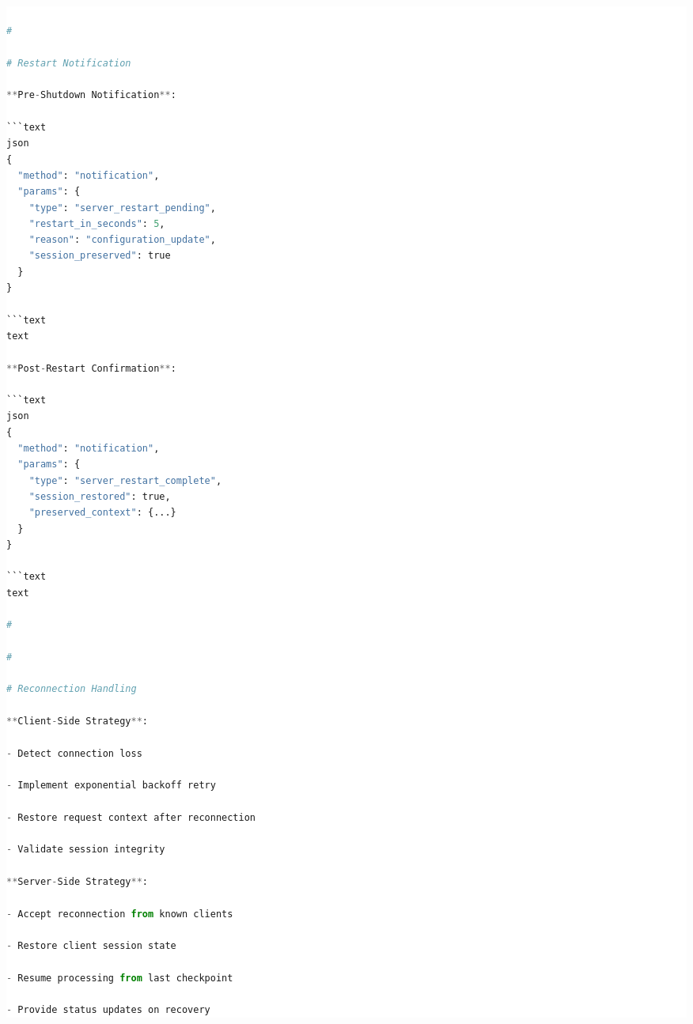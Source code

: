 ```python

#

# Restart Notification

**Pre-Shutdown Notification**:

```text
json
{
  "method": "notification",
  "params": {
    "type": "server_restart_pending",
    "restart_in_seconds": 5,
    "reason": "configuration_update",
    "session_preserved": true
  }
}

```text
text

**Post-Restart Confirmation**:

```text
json
{
  "method": "notification", 
  "params": {
    "type": "server_restart_complete",
    "session_restored": true,
    "preserved_context": {...}
  }
}

```text
text

#

#

# Reconnection Handling

**Client-Side Strategy**:

- Detect connection loss

- Implement exponential backoff retry

- Restore request context after reconnection

- Validate session integrity

**Server-Side Strategy**:

- Accept reconnection from known clients

- Restore client session state

- Resume processing from last checkpoint

- Provide status updates on recovery

```